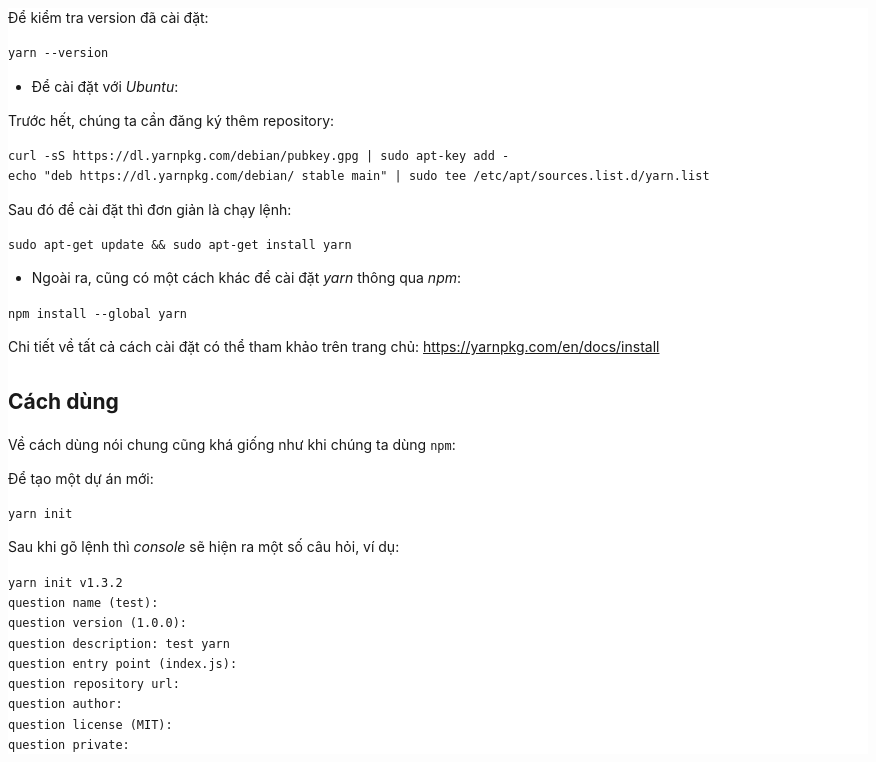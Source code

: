 Để kiểm tra version đã cài đặt:

```
yarn --version
```

* Để cài đặt với *Ubuntu*:

<script async src="//pagead2.googlesyndication.com/pagead/js/adsbygoogle.js"></script>
<ins class="adsbygoogle"
     style="display:block; text-align:center;"
     data-ad-layout="in-article"
     data-ad-format="fluid"
     data-ad-client="ca-pub-2750437710821247"
     data-ad-slot="8905029259"></ins>
<script>
     (adsbygoogle = window.adsbygoogle || []).push({});
</script>

Trước hết, chúng ta cần đăng ký thêm repository:

```
curl -sS https://dl.yarnpkg.com/debian/pubkey.gpg | sudo apt-key add -
echo "deb https://dl.yarnpkg.com/debian/ stable main" | sudo tee /etc/apt/sources.list.d/yarn.list
```

Sau đó để cài đặt thì đơn giản là chạy lệnh:

```
sudo apt-get update && sudo apt-get install yarn
```

* Ngoài ra, cũng có một cách khác để cài đặt *yarn* thông qua *npm*:

```
npm install --global yarn
```

Chi tiết về tất cả cách cài đặt có thể tham khảo trên trang chủ: https://yarnpkg.com/en/docs/install

## Cách dùng

Về cách dùng nói chung cũng khá giống như khi chúng ta dùng `npm`:

Để tạo một dự án mới:

```
yarn init
```

Sau khi gõ lệnh thì *console* sẽ hiện ra một số câu hỏi, ví dụ:

```
yarn init v1.3.2
question name (test):
question version (1.0.0):
question description: test yarn
question entry point (index.js):
question repository url:
question author:
question license (MIT):
question private:
```
